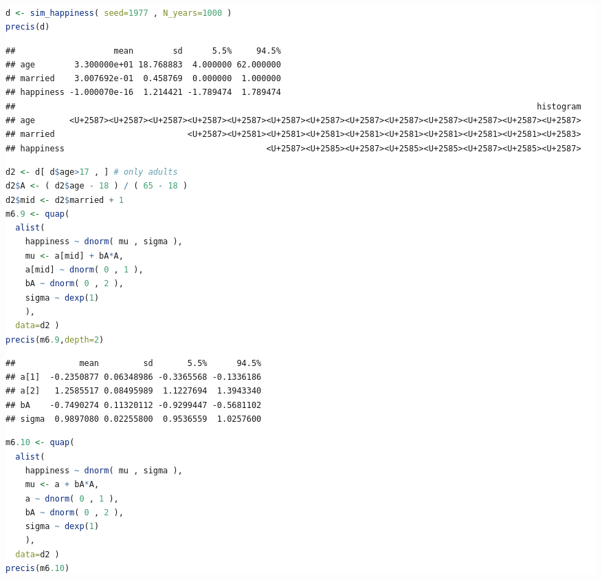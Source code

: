 ```r
d <- sim_happiness( seed=1977 , N_years=1000 )
precis(d)
```

```
##                    mean        sd      5.5%     94.5%
## age        3.300000e+01 18.768883  4.000000 62.000000
## married    3.007692e-01  0.458769  0.000000  1.000000
## happiness -1.000070e-16  1.214421 -1.789474  1.789474
##                                                                                                          histogram
## age       <U+2587><U+2587><U+2587><U+2587><U+2587><U+2587><U+2587><U+2587><U+2587><U+2587><U+2587><U+2587><U+2587>
## married                           <U+2587><U+2581><U+2581><U+2581><U+2581><U+2581><U+2581><U+2581><U+2581><U+2583>
## happiness                                         <U+2587><U+2585><U+2587><U+2585><U+2585><U+2587><U+2585><U+2587>
```

```r
d2 <- d[ d$age>17 , ] # only adults
d2$A <- ( d2$age - 18 ) / ( 65 - 18 )
d2$mid <- d2$married + 1
m6.9 <- quap(
  alist(
    happiness ~ dnorm( mu , sigma ),
    mu <- a[mid] + bA*A,
    a[mid] ~ dnorm( 0 , 1 ),
    bA ~ dnorm( 0 , 2 ),
    sigma ~ dexp(1)
    ),
  data=d2 )
precis(m6.9,depth=2)
```

```
##             mean         sd       5.5%      94.5%
## a[1]  -0.2350877 0.06348986 -0.3365568 -0.1336186
## a[2]   1.2585517 0.08495989  1.1227694  1.3943340
## bA    -0.7490274 0.11320112 -0.9299447 -0.5681102
## sigma  0.9897080 0.02255800  0.9536559  1.0257600
```

```r
m6.10 <- quap(
  alist(
    happiness ~ dnorm( mu , sigma ),
    mu <- a + bA*A,
    a ~ dnorm( 0 , 1 ),
    bA ~ dnorm( 0 , 2 ),
    sigma ~ dexp(1)
    ),
  data=d2 )
precis(m6.10)
```
